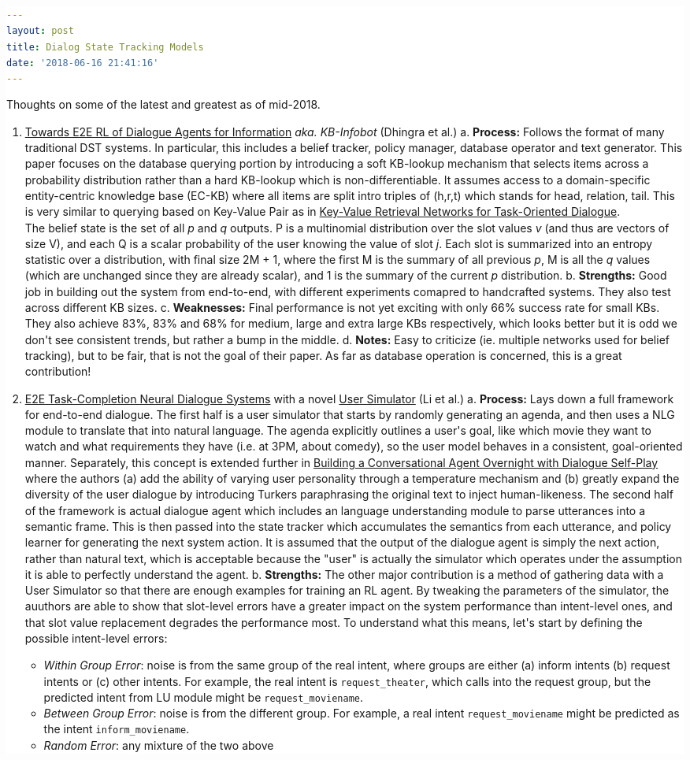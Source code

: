 ```yaml
---
layout: post
title: Dialog State Tracking Models
date: '2018-06-16 21:41:16'
---
```


Thoughts on some of the latest and greatest as of mid-2018.  

1) [Towards E2E RL of Dialogue Agents for Information](https://arxiv.org/abs/1609.00777) _aka. KB-Infobot_ (Dhingra et al.)
    a. **Process:** Follows the format of many traditional DST systems.  In particular, this includes a belief tracker, policy manager, database operator and text generator. This paper focuses on the database querying portion by introducing a soft KB-lookup mechanism that selects items across a probability distribution rather than a hard KB-lookup which is non-differentiable.
    It assumes access to a domain-specific entity-centric knowledge base (EC-KB) where all items are split intro triples of (h,r,t) which stands for head, relation, tail.  This is very similar to querying based on Key-Value Pair as in [Key-Value Retrieval Networks for Task-Oriented Dialogue](https://arxiv.org/abs/1705.05414).  
    The belief state is the set of all _p_ and _q_ outputs.  P is a multinomial distribution over the slot values _v_  (and thus are vectors of size V), and each Q is a scalar probability of the user knowing the value of slot _j_. Each slot is summarized into an entropy statistic over a distribution, with final size 2M + 1, where the first M is the summary of all previous _p_, M is all the _q_ values (which are unchanged since they are already scalar), and 1 is the summary of the current _p_ distribution.
    b. **Strengths:** Good job in building out the system from end-to-end, with different experiments comapred to handcrafted systems.  They also test across different KB sizes.
    c. **Weaknesses:** Final performance is not yet exciting with only 66% success rate for small KBs.  They also achieve 83%, 83% and 68% for medium, large and extra large KBs respectively, which looks better but it is odd we don't see consistent trends, but rather a bump in the middle.
    d. **Notes:** Easy to criticize (ie. multiple networks used for belief tracking), but to be fair, that is not the goal of their paper.  As far as database operation is concerned, this is a great contribution!

2) [E2E Task-Completion Neural Dialogue Systems](https://arxiv.org/abs/1703.01008) with a novel [User Simulator](https://arxiv.org/abs/1612.05688) (Li et al.)
    a. **Process:** Lays down a full framework for end-to-end dialogue. The first half is a user simulator that starts by randomly generating an agenda, and then uses a NLG module to translate that into natural language.  The agenda explicitly outlines a user's goal, like which movie they want to watch and what requirements they have (i.e. at 3PM, about comedy), so the user model behaves in a consistent, goal-oriented manner. Separately, this concept is extended further in [Building a Conversational Agent Overnight with Dialogue Self-Play](https://arxiv.org/abs/1801.04871) where the authors (a) add the ability of varying user personality through a temperature mechanism and (b) greatly expand the diversity of the user dialogue by introducing Turkers paraphrasing the original text to inject human-likeness.
    The second half of the framework is actual dialogue agent which includes an language understanding module to parse utterances into a semantic frame.  This is then passed into the state tracker which accumulates the semantics from each utterance, and policy learner for generating the next system action.  It is assumed that the output of the dialogue agent is simply the next action, rather than natural text, which is acceptable because the "user" is actually the simulator which operates under the assumption it is able to perfectly understand the agent.
    b. **Strengths:**  The other major contribution is a method of gathering data with a User Simulator so that there are enough examples for training an RL agent. By tweaking the parameters of the simulator, the auuthors are able to show that slot-level errors have a greater impact on the system performance than intent-level ones, and that slot value replacement degrades the performance most.
    To understand what this means, let's start by defining the possible intent-level errors:
     - _Within Group Error_: noise is from the same group of the real intent, where groups are either (a) inform intents (b) request intents or (c) other intents.  For example, the real intent is `request_theater`, which calls into the request group, but the predicted intent from LU module might be `request_moviename`.
     - _Between Group Error_: noise is from the different group. For example, a real intent `request_moviename` might be predicted as the intent `inform_moviename`.
     - _Random Error_: any mixture of the two above
   